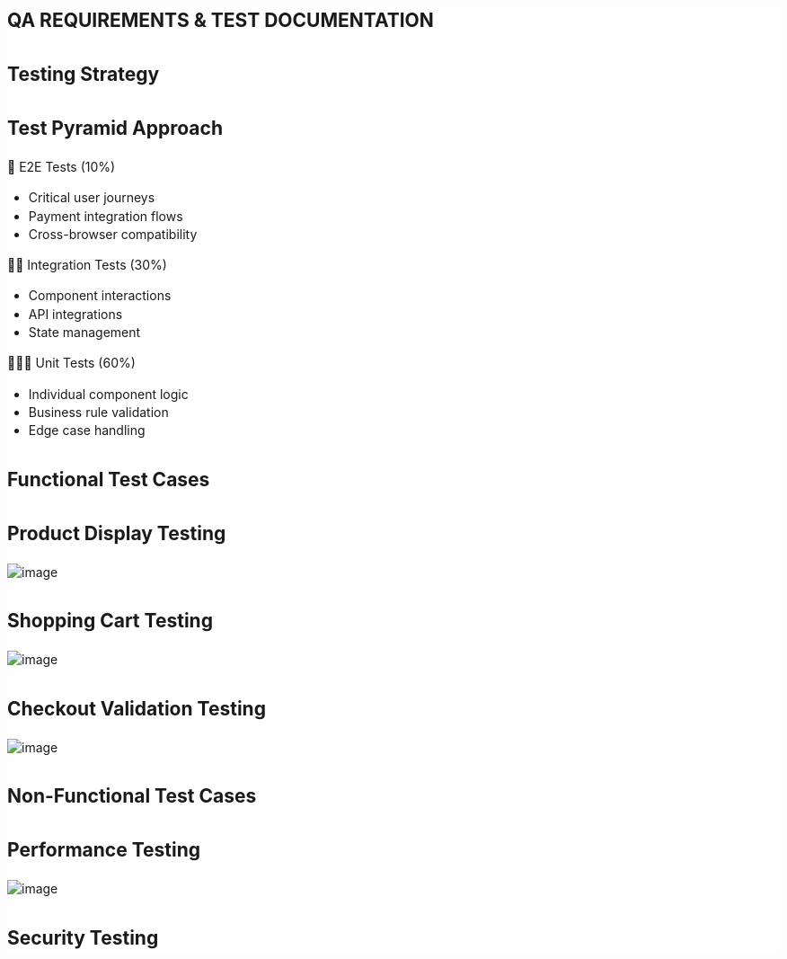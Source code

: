 ## QA REQUIREMENTS & TEST DOCUMENTATION

## Testing Strategy

## Test Pyramid Approach

🔺 E2E Tests (10%)

- Critical user journeys
- Payment integration flows
- Cross-browser compatibility

🔺🔺 Integration Tests (30%)

- Component interactions
- API integrations
- State management

🔺🔺🔺 Unit Tests (60%)

- Individual component logic
- Business rule validation
- Edge case handling

## Functional Test Cases

## Product Display Testing
<img width="612" height="221" alt="image" src="https://github.com/user-attachments/assets/cb7d47df-40f0-4415-a47c-b4c8ce2075b6" />


## Shopping Cart Testing
<img width="616" height="382" alt="image" src="https://github.com/user-attachments/assets/e81a9164-9929-44da-94b8-556bf2b61a58" />

## Checkout Validation Testing

<img width="686" height="213" alt="image" src="https://github.com/user-attachments/assets/ce516d55-a70d-40d0-8b29-53d82d3f6c7b" />


## Non-Functional Test Cases

## Performance Testing

<img width="685" height="148" alt="image" src="https://github.com/user-attachments/assets/fa367191-b517-40da-b9dd-d3b5705124fb" />


## Security Testing
